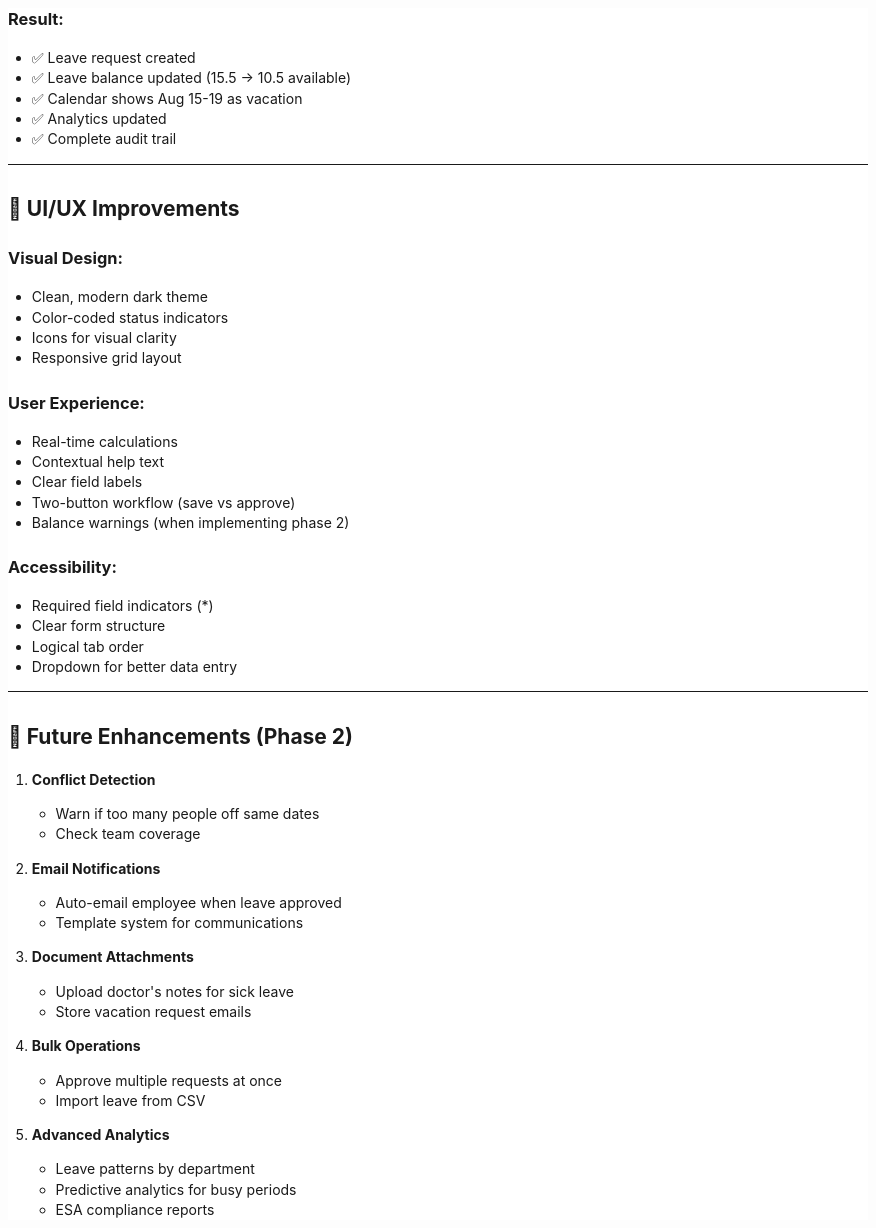 ### Result:
- ✅ Leave request created
- ✅ Leave balance updated (15.5 → 10.5 available)
- ✅ Calendar shows Aug 15-19 as vacation
- ✅ Analytics updated
- ✅ Complete audit trail

---

## 🎨 UI/UX Improvements

### Visual Design:
- Clean, modern dark theme
- Color-coded status indicators
- Icons for visual clarity
- Responsive grid layout

### User Experience:
- Real-time calculations
- Contextual help text
- Clear field labels
- Two-button workflow (save vs approve)
- Balance warnings (when implementing phase 2)

### Accessibility:
- Required field indicators (*)
- Clear form structure
- Logical tab order
- Dropdown for better data entry

---

## 📝 Future Enhancements (Phase 2)

1. **Conflict Detection**
   - Warn if too many people off same dates
   - Check team coverage

2. **Email Notifications**
   - Auto-email employee when leave approved
   - Template system for communications

3. **Document Attachments**
   - Upload doctor's notes for sick leave
   - Store vacation request emails

4. **Bulk Operations**
   - Approve multiple requests at once
   - Import leave from CSV

5. **Advanced Analytics**
   - Leave patterns by department
   - Predictive analytics for busy periods
   - ESA compliance reports
